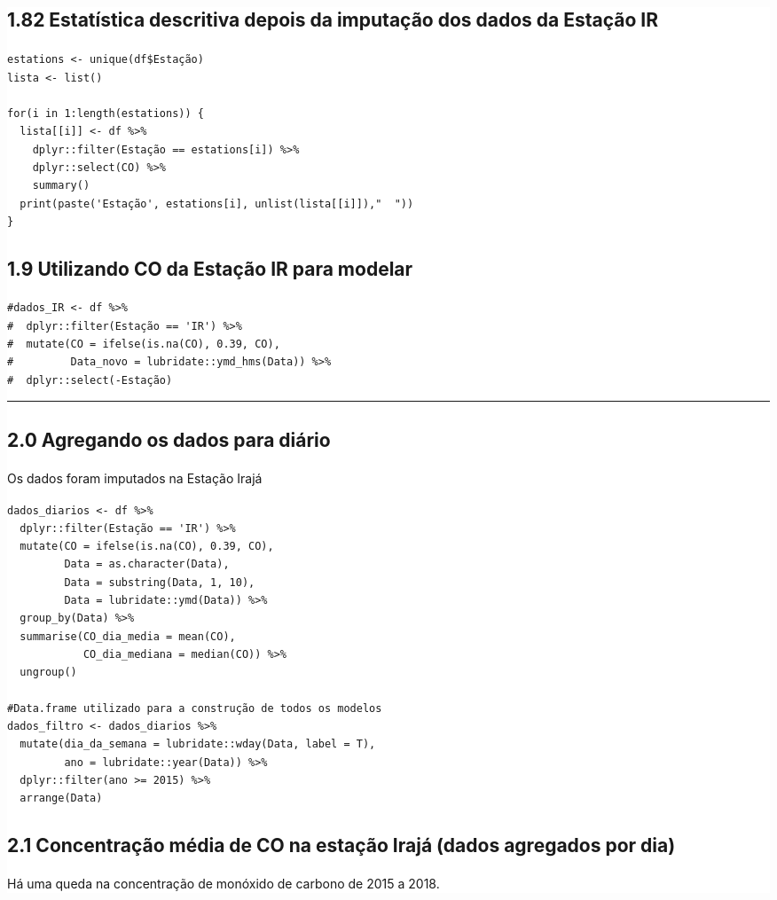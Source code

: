 ## 1.82 Estatística descritiva depois da imputação dos dados da Estação IR
```{r}
estations <- unique(df$Estação)
lista <- list()

for(i in 1:length(estations)) {
  lista[[i]] <- df %>% 
    dplyr::filter(Estação == estations[i]) %>% 
    dplyr::select(CO) %>% 
    summary()
  print(paste('Estação', estations[i], unlist(lista[[i]]),"  "))
}
```

## 1.9 Utilizando CO da Estação IR para modelar
```{r}
#dados_IR <- df %>% 
#  dplyr::filter(Estação == 'IR') %>% 
#  mutate(CO = ifelse(is.na(CO), 0.39, CO),
#         Data_novo = lubridate::ymd_hms(Data)) %>% 
#  dplyr::select(-Estação)
```

------------------------------

## 2.0 Agregando os dados para diário
Os dados foram imputados na Estação Irajá
```{r}
dados_diarios <- df %>% 
  dplyr::filter(Estação == 'IR') %>% 
  mutate(CO = ifelse(is.na(CO), 0.39, CO),
         Data = as.character(Data),
         Data = substring(Data, 1, 10),
         Data = lubridate::ymd(Data)) %>% 
  group_by(Data) %>% 
  summarise(CO_dia_media = mean(CO),
            CO_dia_mediana = median(CO)) %>% 
  ungroup()

#Data.frame utilizado para a construção de todos os modelos
dados_filtro <- dados_diarios %>% 
  mutate(dia_da_semana = lubridate::wday(Data, label = T),
         ano = lubridate::year(Data)) %>% 
  dplyr::filter(ano >= 2015) %>% 
  arrange(Data)
```

## 2.1 Concentração **média** de CO na estação Irajá (dados agregados por dia)
Há uma queda na concentração de monóxido de carbono de 2015 a 2018.
